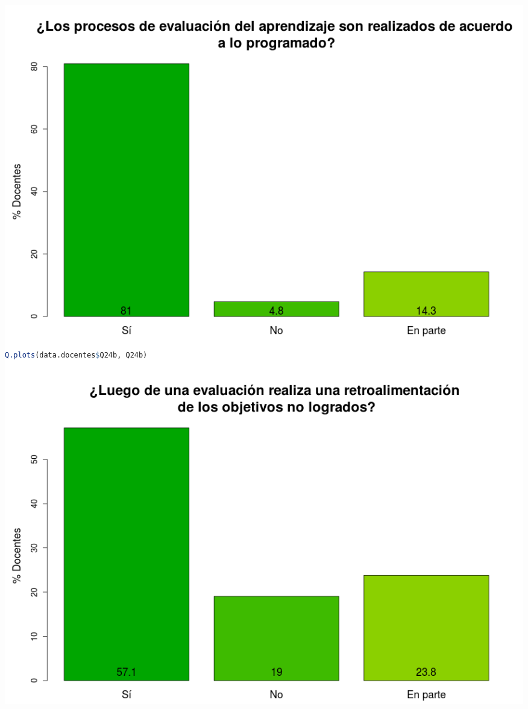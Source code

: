 ![plot of chunk Q24](figure/Q241.png) 

```r
Q.plots(data.docentes$Q24b, Q24b)
```

![plot of chunk Q24](figure/Q242.png) 
